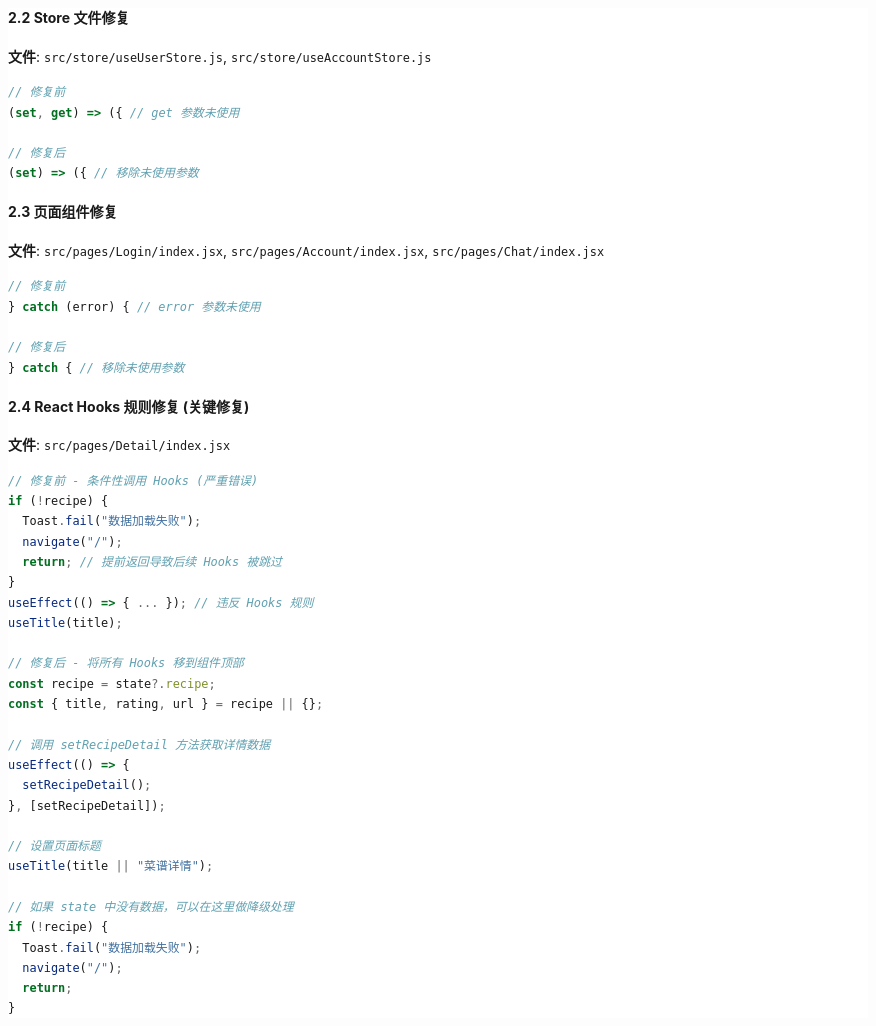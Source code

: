 #### 2.2 Store 文件修复
**文件**: `src/store/useUserStore.js`, `src/store/useAccountStore.js`
```javascript
// 修复前
(set, get) => ({ // get 参数未使用

// 修复后
(set) => ({ // 移除未使用参数
```

#### 2.3 页面组件修复
**文件**: `src/pages/Login/index.jsx`, `src/pages/Account/index.jsx`, `src/pages/Chat/index.jsx`
```javascript
// 修复前
} catch (error) { // error 参数未使用

// 修复后
} catch { // 移除未使用参数
```

#### 2.4 React Hooks 规则修复 (关键修复)
**文件**: `src/pages/Detail/index.jsx`
```javascript
// 修复前 - 条件性调用 Hooks (严重错误)
if (!recipe) {
  Toast.fail("数据加载失败");
  navigate("/");
  return; // 提前返回导致后续 Hooks 被跳过
}
useEffect(() => { ... }); // 违反 Hooks 规则
useTitle(title);

// 修复后 - 将所有 Hooks 移到组件顶部
const recipe = state?.recipe;
const { title, rating, url } = recipe || {};

// 调用 setRecipeDetail 方法获取详情数据
useEffect(() => {
  setRecipeDetail();
}, [setRecipeDetail]);

// 设置页面标题
useTitle(title || "菜谱详情");

// 如果 state 中没有数据，可以在这里做降级处理
if (!recipe) {
  Toast.fail("数据加载失败");
  navigate("/");
  return;
}
```
